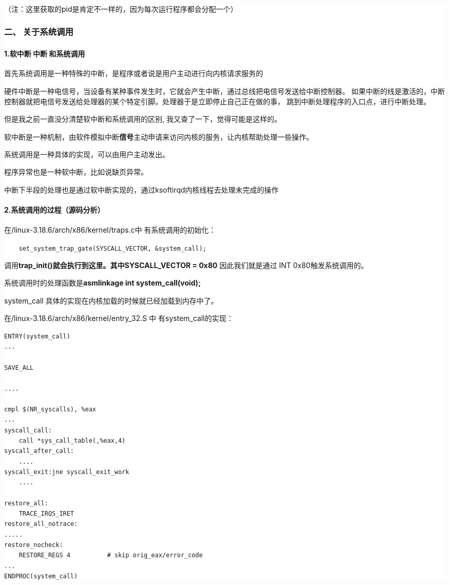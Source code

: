 </div>

（注：这里获取的pid是肯定不一样的，因为每次运行程序都会分配一个）


### 二、 关于系统调用

#### 1.软中断 中断 和系统调用

首先系统调用是一种特殊的中断，是程序或者说是用户主动进行向内核请求服务的

硬件中断是一种电信号，当设备有某种事件发生时，它就会产生中断，通过总线把电信号发送给中断控制器。
如果中断的线是激活的，中断控制器就把电信号发送给处理器的某个特定引脚。处理器于是立即停止自己正在做的事，
跳到中断处理程序的入口点，进行中断处理。

但是我之前一直没分清楚软中断和系统调用的区别,
我又查了一下，觉得可能是这样的。

软中断是一种机制，由软件模拟中断**信号**主动申请来访问内核的服务，让内核帮助处理一些操作。


系统调用是一种具体的实现，可以由用户主动发出。

程序异常也是一种软中断，比如说缺页异常。

中断下半段的处理也是通过软中断实现的，通过ksoftirqd内核线程去处理未完成的操作


#### 2.系统调用的过程（源码分析）

在/linux-3.18.6/arch/x86/kernel/traps.c中 有系统调用的初始化：

		set_system_trap_gate(SYSCALL_VECTOR, &system_call);

调用**trap_init()**就会执行到这里。其中**SYSCALL_VECTOR  = 0x80** 因此我们就是通过 INT  0x80触发系统调用的。

系统调用时的处理函数是**asmlinkage int system_call(void);**

 system_call 具体的实现在内核加载的时候就已经加载到内存中了。

在/linux-3.18.6/arch/x86/kernel/entry_32.S 中 有system_call的实现：

	ENTRY(system_call)
	...
	
	SAVE_ALL
	
	....
	
	cmpl $(NR_syscalls), %eax
	...
	syscall_call:
		call *sys_call_table(,%eax,4)
	syscall_after_call:
		....
	syscall_exit:jne syscall_exit_work
		....

	restore_all:
		TRACE_IRQS_IRET
	restore_all_notrace:
	.....
	restore_nocheck:
		RESTORE_REGS 4			# skip orig_eax/error_code
	...
	ENDPROC(system_call)
